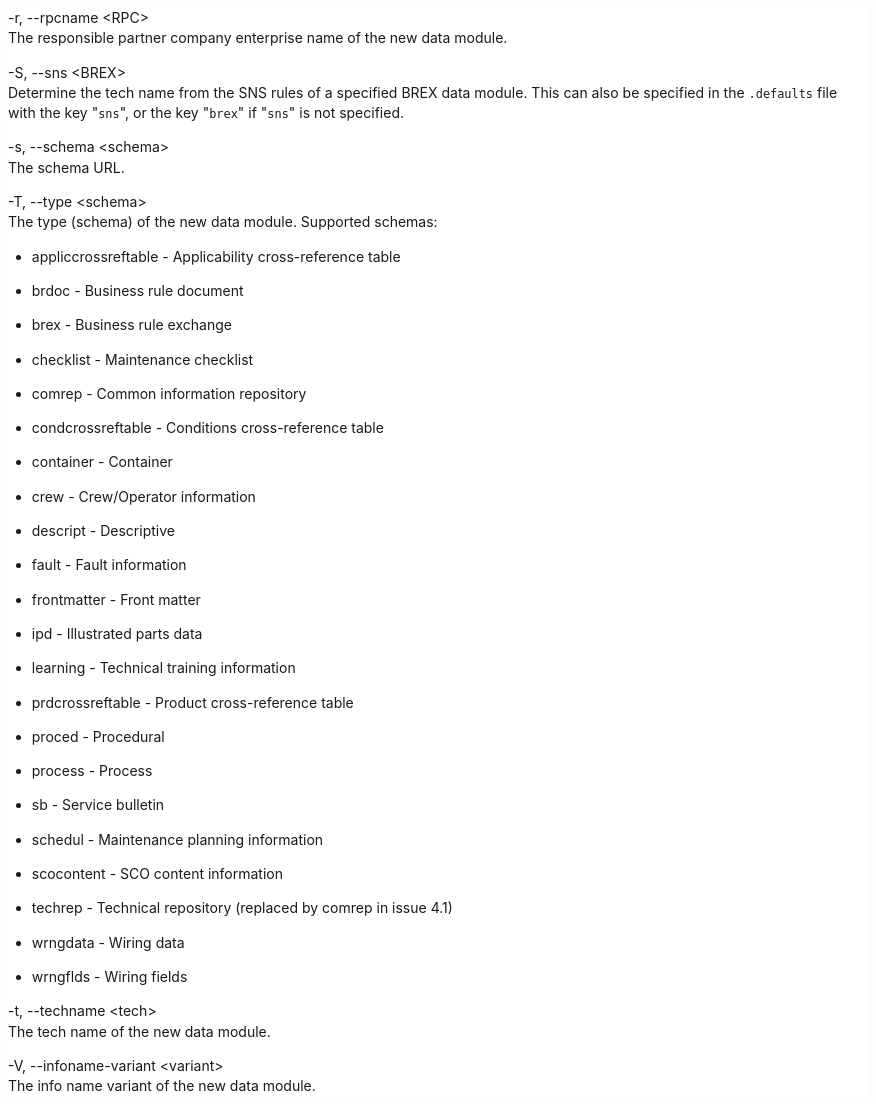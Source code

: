 -r, --rpcname &lt;RPC&gt;  
The responsible partner company enterprise name of the new data module.

-S, --sns &lt;BREX&gt;  
Determine the tech name from the SNS rules of a specified BREX data
module. This can also be specified in the `.defaults` file with the key
"`sns`", or the key "`brex`" if "`sns`" is not specified.

-s, --schema &lt;schema&gt;  
The schema URL.

-T, --type &lt;schema&gt;  
The type (schema) of the new data module. Supported schemas:

-   appliccrossreftable - Applicability cross-reference table

-   brdoc - Business rule document

-   brex - Business rule exchange

-   checklist - Maintenance checklist

-   comrep - Common information repository

-   condcrossreftable - Conditions cross-reference table

-   container - Container

-   crew - Crew/Operator information

-   descript - Descriptive

-   fault - Fault information

-   frontmatter - Front matter

-   ipd - Illustrated parts data

-   learning - Technical training information

-   prdcrossreftable - Product cross-reference table

-   proced - Procedural

-   process - Process

-   sb - Service bulletin

-   schedul - Maintenance planning information

-   scocontent - SCO content information

-   techrep - Technical repository (replaced by comrep in issue 4.1)

-   wrngdata - Wiring data

-   wrngflds - Wiring fields

-t, --techname &lt;tech&gt;  
The tech name of the new data module.

-V, --infoname-variant &lt;variant&gt;  
The info name variant of the new data module.
